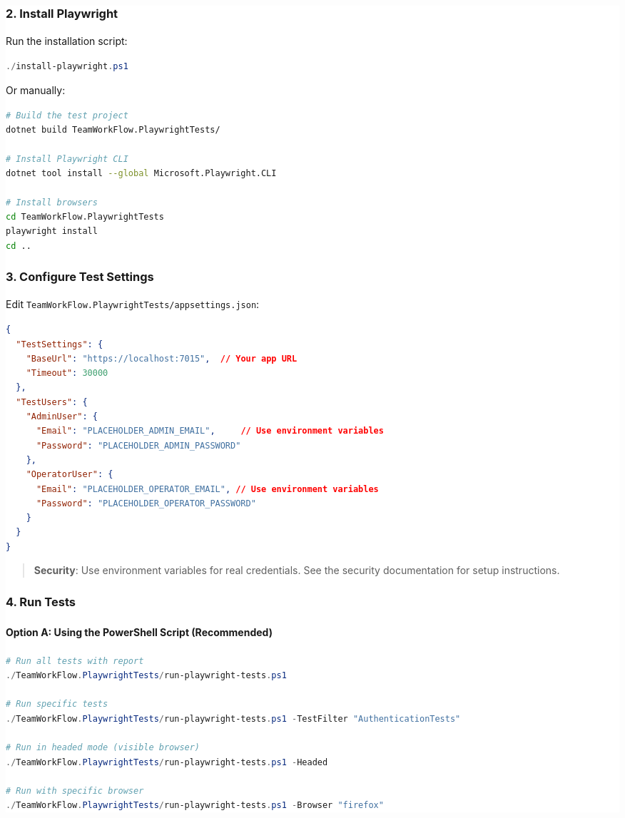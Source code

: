 ### 2. Install Playwright

Run the installation script:
```powershell
./install-playwright.ps1
```

Or manually:
```bash
# Build the test project
dotnet build TeamWorkFlow.PlaywrightTests/

# Install Playwright CLI
dotnet tool install --global Microsoft.Playwright.CLI

# Install browsers
cd TeamWorkFlow.PlaywrightTests
playwright install
cd ..
```

### 3. Configure Test Settings

Edit `TeamWorkFlow.PlaywrightTests/appsettings.json`:

```json
{
  "TestSettings": {
    "BaseUrl": "https://localhost:7015",  // Your app URL
    "Timeout": 30000
  },
  "TestUsers": {
    "AdminUser": {
      "Email": "PLACEHOLDER_ADMIN_EMAIL",     // Use environment variables
      "Password": "PLACEHOLDER_ADMIN_PASSWORD"
    },
    "OperatorUser": {
      "Email": "PLACEHOLDER_OPERATOR_EMAIL", // Use environment variables
      "Password": "PLACEHOLDER_OPERATOR_PASSWORD"
    }
  }
}
```

> **Security**: Use environment variables for real credentials. See the security documentation for setup instructions.

### 4. Run Tests

#### Option A: Using the PowerShell Script (Recommended)
```powershell
# Run all tests with report
./TeamWorkFlow.PlaywrightTests/run-playwright-tests.ps1

# Run specific tests
./TeamWorkFlow.PlaywrightTests/run-playwright-tests.ps1 -TestFilter "AuthenticationTests"

# Run in headed mode (visible browser)
./TeamWorkFlow.PlaywrightTests/run-playwright-tests.ps1 -Headed

# Run with specific browser
./TeamWorkFlow.PlaywrightTests/run-playwright-tests.ps1 -Browser "firefox"
```
